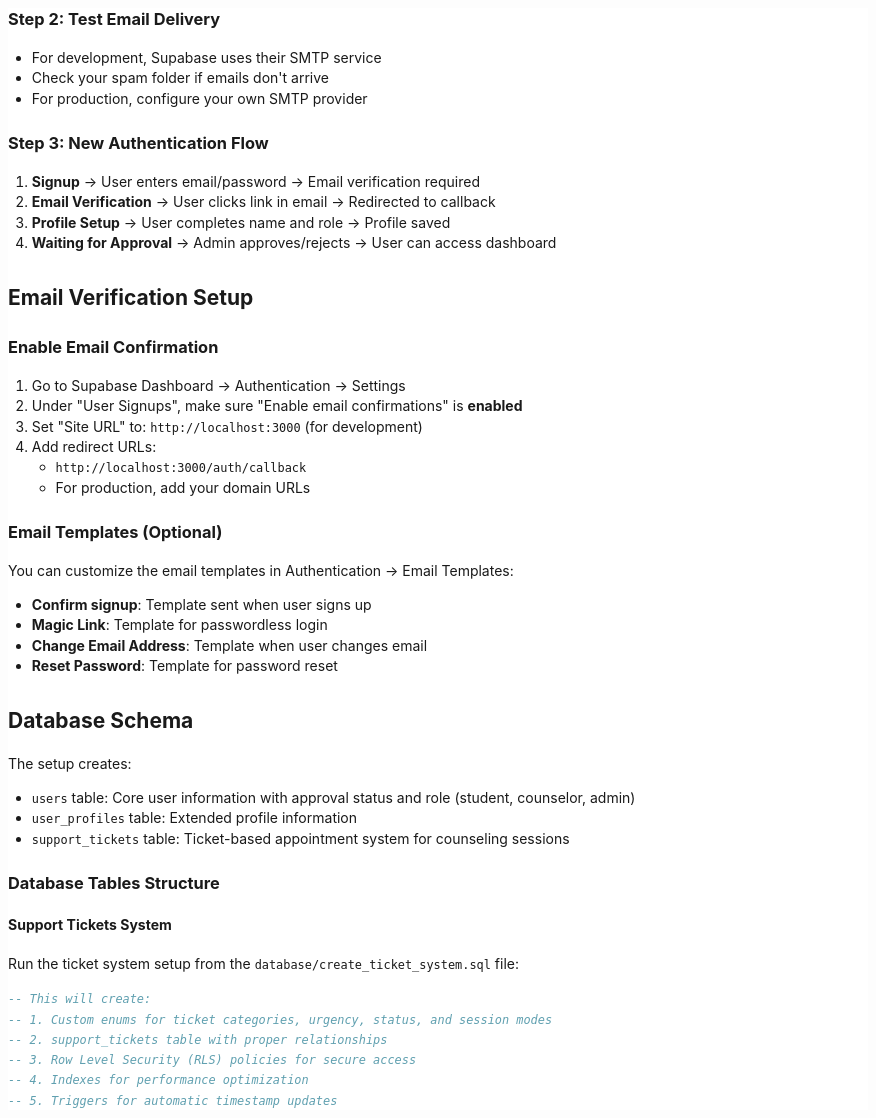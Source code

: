 ### Step 2: Test Email Delivery

- For development, Supabase uses their SMTP service
- Check your spam folder if emails don't arrive
- For production, configure your own SMTP provider

### Step 3: New Authentication Flow

1. **Signup** → User enters email/password → Email verification required
2. **Email Verification** → User clicks link in email → Redirected to callback
3. **Profile Setup** → User completes name and role → Profile saved
4. **Waiting for Approval** → Admin approves/rejects → User can access dashboard

## Email Verification Setup

### Enable Email Confirmation

1. Go to Supabase Dashboard → Authentication → Settings
2. Under "User Signups", make sure "Enable email confirmations" is **enabled**
3. Set "Site URL" to: `http://localhost:3000` (for development)
4. Add redirect URLs:
   - `http://localhost:3000/auth/callback`
   - For production, add your domain URLs

### Email Templates (Optional)

You can customize the email templates in Authentication → Email Templates:

- **Confirm signup**: Template sent when user signs up
- **Magic Link**: Template for passwordless login
- **Change Email Address**: Template when user changes email
- **Reset Password**: Template for password reset

## Database Schema

The setup creates:

- `users` table: Core user information with approval status and role (student, counselor, admin)
- `user_profiles` table: Extended profile information
- `support_tickets` table: Ticket-based appointment system for counseling sessions

### Database Tables Structure

#### Support Tickets System

Run the ticket system setup from the `database/create_ticket_system.sql` file:

```sql
-- This will create:
-- 1. Custom enums for ticket categories, urgency, status, and session modes
-- 2. support_tickets table with proper relationships
-- 3. Row Level Security (RLS) policies for secure access
-- 4. Indexes for performance optimization
-- 5. Triggers for automatic timestamp updates
```
